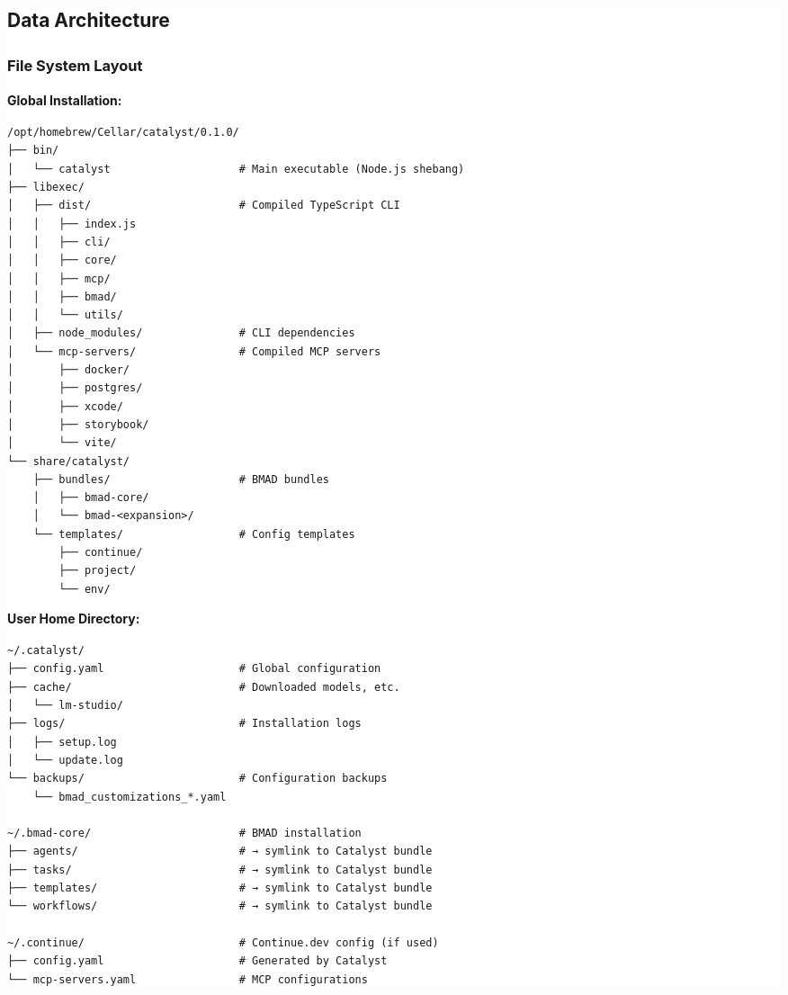 ## Data Architecture

### File System Layout

**Global Installation:**
```
/opt/homebrew/Cellar/catalyst/0.1.0/
├── bin/
│   └── catalyst                    # Main executable (Node.js shebang)
├── libexec/
│   ├── dist/                       # Compiled TypeScript CLI
│   │   ├── index.js
│   │   ├── cli/
│   │   ├── core/
│   │   ├── mcp/
│   │   ├── bmad/
│   │   └── utils/
│   ├── node_modules/               # CLI dependencies
│   └── mcp-servers/                # Compiled MCP servers
│       ├── docker/
│       ├── postgres/
│       ├── xcode/
│       ├── storybook/
│       └── vite/
└── share/catalyst/
    ├── bundles/                    # BMAD bundles
    │   ├── bmad-core/
    │   └── bmad-<expansion>/
    └── templates/                  # Config templates
        ├── continue/
        ├── project/
        └── env/
```

**User Home Directory:**
```
~/.catalyst/
├── config.yaml                     # Global configuration
├── cache/                          # Downloaded models, etc.
│   └── lm-studio/
├── logs/                           # Installation logs
│   ├── setup.log
│   └── update.log
└── backups/                        # Configuration backups
    └── bmad_customizations_*.yaml

~/.bmad-core/                       # BMAD installation
├── agents/                         # → symlink to Catalyst bundle
├── tasks/                          # → symlink to Catalyst bundle
├── templates/                      # → symlink to Catalyst bundle
└── workflows/                      # → symlink to Catalyst bundle

~/.continue/                        # Continue.dev config (if used)
├── config.yaml                     # Generated by Catalyst
└── mcp-servers.yaml                # MCP configurations
```
